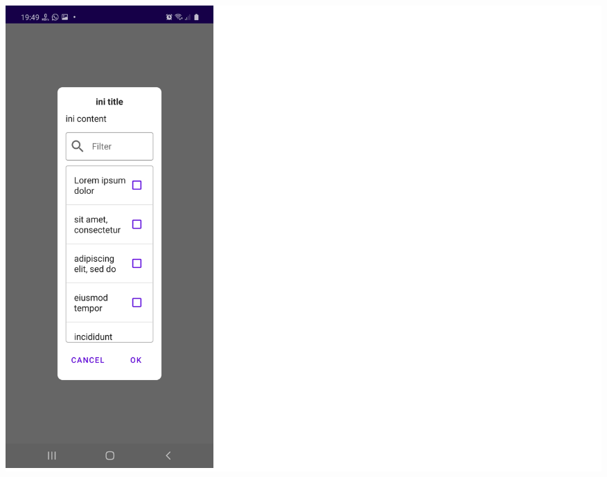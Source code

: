   <img src="https://github.com/gzeinnumer/SearchViewDialog/blob/master/preview/MyLibDialogSearchView_10.jpg" width="300"/>
</p>
